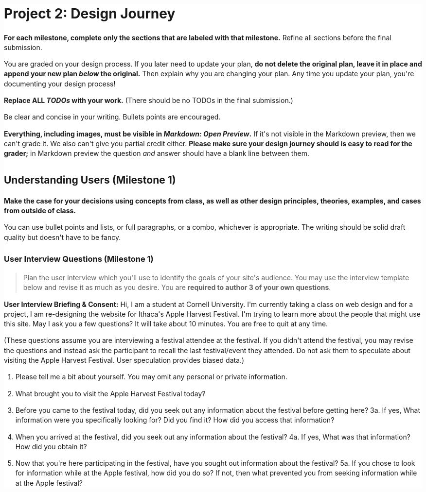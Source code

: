 # Project 2: Design Journey

**For each milestone, complete only the sections that are labeled with that milestone.** Refine all sections before the final submission.

You are graded on your design process. If you later need to update your plan, **do not delete the original plan, leave it in place and append your new plan _below_ the original.** Then explain why you are changing your plan. Any time you update your plan, you're documenting your design process!

**Replace ALL _TODOs_ with your work.** (There should be no TODOs in the final submission.)

Be clear and concise in your writing. Bullets points are encouraged.

**Everything, including images, must be visible in _Markdown: Open Preview_.** If it's not visible in the Markdown preview, then we can't grade it. We also can't give you partial credit either. **Please make sure your design journey should is easy to read for the grader;** in Markdown preview the question _and_ answer should have a blank line between them.


## Understanding Users (Milestone 1)

**Make the case for your decisions using concepts from class, as well as other design principles, theories, examples, and cases from outside of class.**

You can use bullet points and lists, or full paragraphs, or a combo, whichever is appropriate. The writing should be solid draft quality but doesn't have to be fancy.


### User Interview Questions (Milestone 1)
> Plan the user interview which you'll use to identify the goals of your site's audience.
> You may use the interview template below and revise it as much as you desire.
> You are **required to author 3 of your own questions**.

**User Interview Briefing & Consent:** Hi, I am a student at Cornell University. I'm currently taking a class on web design and for a project, I am re-designing the website for Ithaca's Apple Harvest Festival. I'm trying to learn more about the people that might use this site. May I ask you a few questions? It will take about 10 minutes. You are free to quit at any time.

(These questions assume you are interviewing a festival attendee at the festival. If you didn't attend the festival, you may revise the questions and instead ask the participant to recall the last festival/event they attended. Do not ask them to speculate about visiting the Apple Harvest Festival. User speculation provides biased data.)

1. Please tell me a bit about yourself. You may omit any personal or private information.

2. What brought you to visit the Apple Harvest Festival today?

3. Before you came to the festival today, did you seek out any information about the festival before getting here?
3a. If yes, What information were you specifically looking for? Did you find it? How did you access that information?

4. When you arrived at the festival, did you seek out any information about the festival?
4a. If yes, What was that information? How did you obtain it?

5. Now that you're here participating in the festival, have you sought out information about the festival?
5a. If you chose to look for information while at the Apple festival, how did you do so? If not, then what prevented you from seeking information while at the Apple festival?
